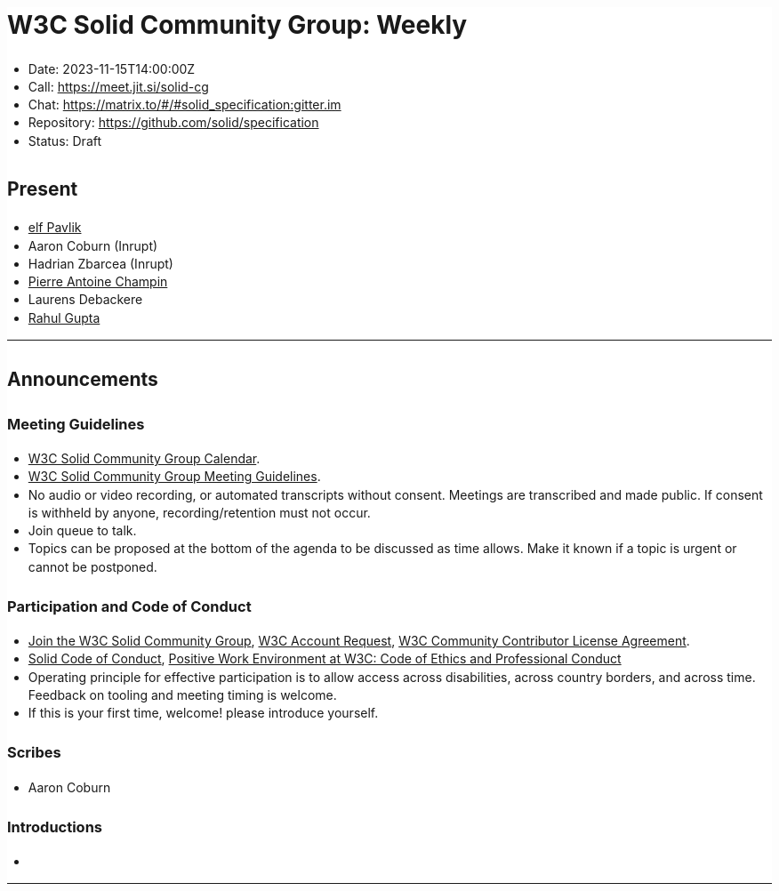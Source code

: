 # W3C Solid Community Group: Weekly

* Date: 2023-11-15T14:00:00Z
* Call: https://meet.jit.si/solid-cg
* Chat: https://matrix.to/#/#solid_specification:gitter.im
* Repository: https://github.com/solid/specification
* Status: Draft

## Present

* [elf Pavlik](https://elf-pavlik.hackers4peace.net)
* Aaron Coburn (Inrupt)
* Hadrian Zbarcea (Inrupt)
* [Pierre Antoine Champin](https://solid.champin.net/pa/profile/card#me)
* Laurens Debackere
* [Rahul Gupta](https://cxres.pages.dev/profile#i)

---

## Announcements

### Meeting Guidelines
* [W3C Solid Community Group Calendar](https://www.w3.org/groups/cg/solid/calendar).
* [W3C Solid Community Group Meeting Guidelines](https://github.com/solid/specification/blob/main/meetings/README.md).
* No audio or video recording, or automated transcripts without consent. Meetings are transcribed and made public. If consent is withheld by anyone, recording/retention must not occur.
* Join queue to talk.
* Topics can be proposed at the bottom of the agenda to be discussed as time allows. Make it known if a topic is urgent or cannot be postponed.

### Participation and Code of Conduct
* [Join the W3C Solid Community Group](https://www.w3.org/community/solid/join), [W3C Account Request](http://www.w3.org/accounts/request), [W3C Community Contributor License Agreement](https://www.w3.org/community/about/agreements/cla/).
* [Solid Code of Conduct](https://github.com/solid/process/blob/main/code-of-conduct.md), [Positive Work Environment at W3C: Code of Ethics and Professional Conduct](https://www.w3.org/Consortium/cepc/)
* Operating principle for effective participation is to allow access across disabilities, across country borders, and across time. Feedback on tooling and meeting timing is welcome.
* If this is your first time, welcome! please introduce yourself.


### Scribes
* Aaron Coburn


### Introductions
* 

---